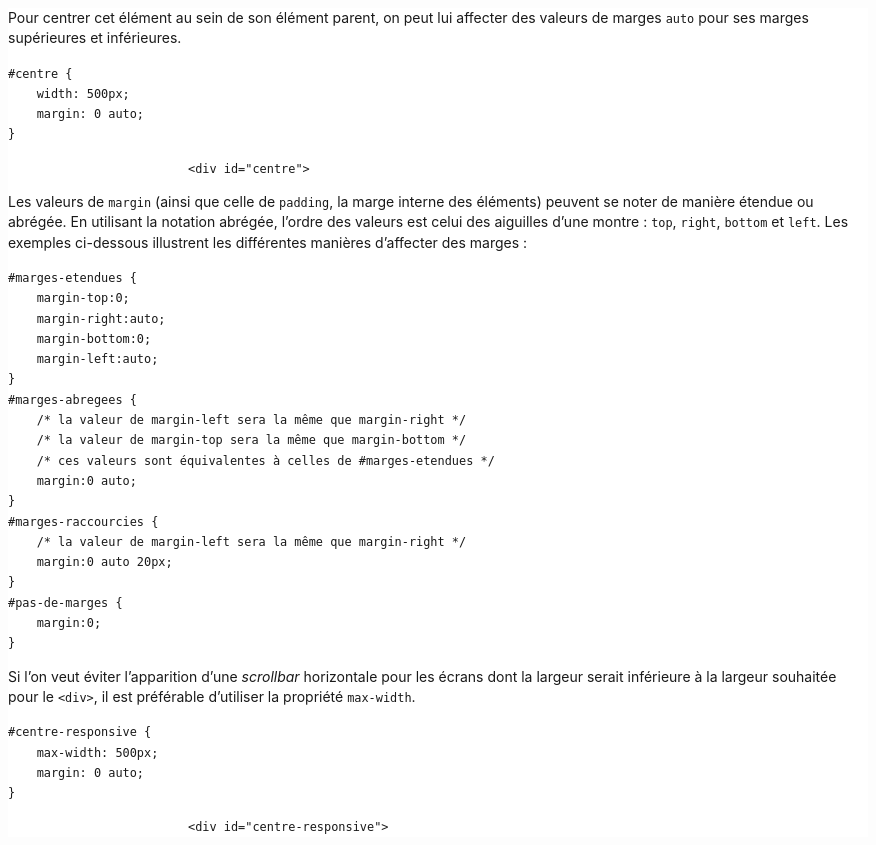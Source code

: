 
</div>

Pour centrer cet élément au sein de son élément parent, on peut lui affecter des valeurs de marges `auto` pour ses marges supérieures et inférieures.

```
#centre {
    width: 500px;
    margin: 0 auto;
}
```
<div class="el" style="width:500px; margin:0 auto">

`<div id="centre">`

</div>

Les valeurs de `margin` (ainsi que celle de `padding`, la marge interne des éléments) peuvent se noter de manière étendue ou abrégée. En utilisant la notation abrégée, l’ordre des valeurs est celui des aiguilles d’une montre : `top`, `right`, `bottom` et `left`. Les exemples ci-dessous illustrent les différentes manières d’affecter des marges :
```
#marges-etendues {
    margin-top:0;
    margin-right:auto;
    margin-bottom:0;
    margin-left:auto;
}
#marges-abregees {
    /* la valeur de margin-left sera la même que margin-right */
    /* la valeur de margin-top sera la même que margin-bottom */
    /* ces valeurs sont équivalentes à celles de #marges-etendues */
    margin:0 auto;
}
#marges-raccourcies {
    /* la valeur de margin-left sera la même que margin-right */
    margin:0 auto 20px;
}
#pas-de-marges {
    margin:0;
}
```

Si l’on veut éviter l’apparition d’une _scrollbar_ horizontale pour les écrans dont la largeur serait inférieure à la largeur souhaitée pour le `<div>`, il est préférable d’utiliser la propriété `max-width`.
```
#centre-responsive {
    max-width: 500px;
    margin: 0 auto;
}
```
<div class="el" style="max-width:500px; margin:0 auto">

`<div id="centre-responsive">`
